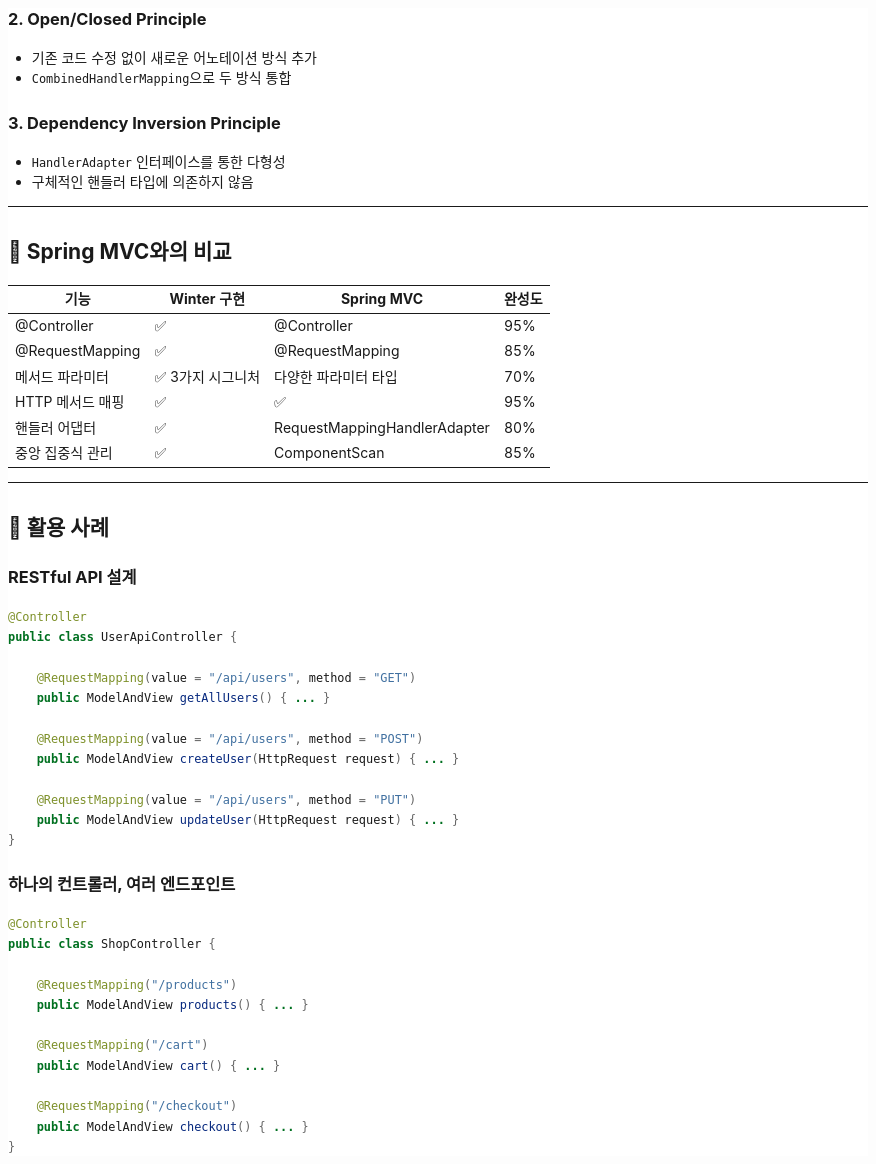 ### 2. Open/Closed Principle
- 기존 코드 수정 없이 새로운 어노테이션 방식 추가
- `CombinedHandlerMapping`으로 두 방식 통합

### 3. Dependency Inversion Principle
- `HandlerAdapter` 인터페이스를 통한 다형성
- 구체적인 핸들러 타입에 의존하지 않음

---

## 🚀 Spring MVC와의 비교

| 기능 | Winter 구현 | Spring MVC | 완성도 |
|------|-------------|------------|--------|
| @Controller | ✅ | @Controller | 95% |
| @RequestMapping | ✅ | @RequestMapping | 85% |
| 메서드 파라미터 | ✅ 3가지 시그니처 | 다양한 파라미터 타입 | 70% |
| HTTP 메서드 매핑 | ✅ | ✅ | 95% |
| 핸들러 어댑터 | ✅ | RequestMappingHandlerAdapter | 80% |
| 중앙 집중식 관리 | ✅ | ComponentScan | 85% |

---

## 🔮 활용 사례

### RESTful API 설계
```java
@Controller
public class UserApiController {
    
    @RequestMapping(value = "/api/users", method = "GET")
    public ModelAndView getAllUsers() { ... }
    
    @RequestMapping(value = "/api/users", method = "POST")  
    public ModelAndView createUser(HttpRequest request) { ... }
    
    @RequestMapping(value = "/api/users", method = "PUT")
    public ModelAndView updateUser(HttpRequest request) { ... }
}
```

### 하나의 컨트롤러, 여러 엔드포인트
```java
@Controller 
public class ShopController {
    
    @RequestMapping("/products")
    public ModelAndView products() { ... }
    
    @RequestMapping("/cart") 
    public ModelAndView cart() { ... }
    
    @RequestMapping("/checkout")
    public ModelAndView checkout() { ... }
}
```
